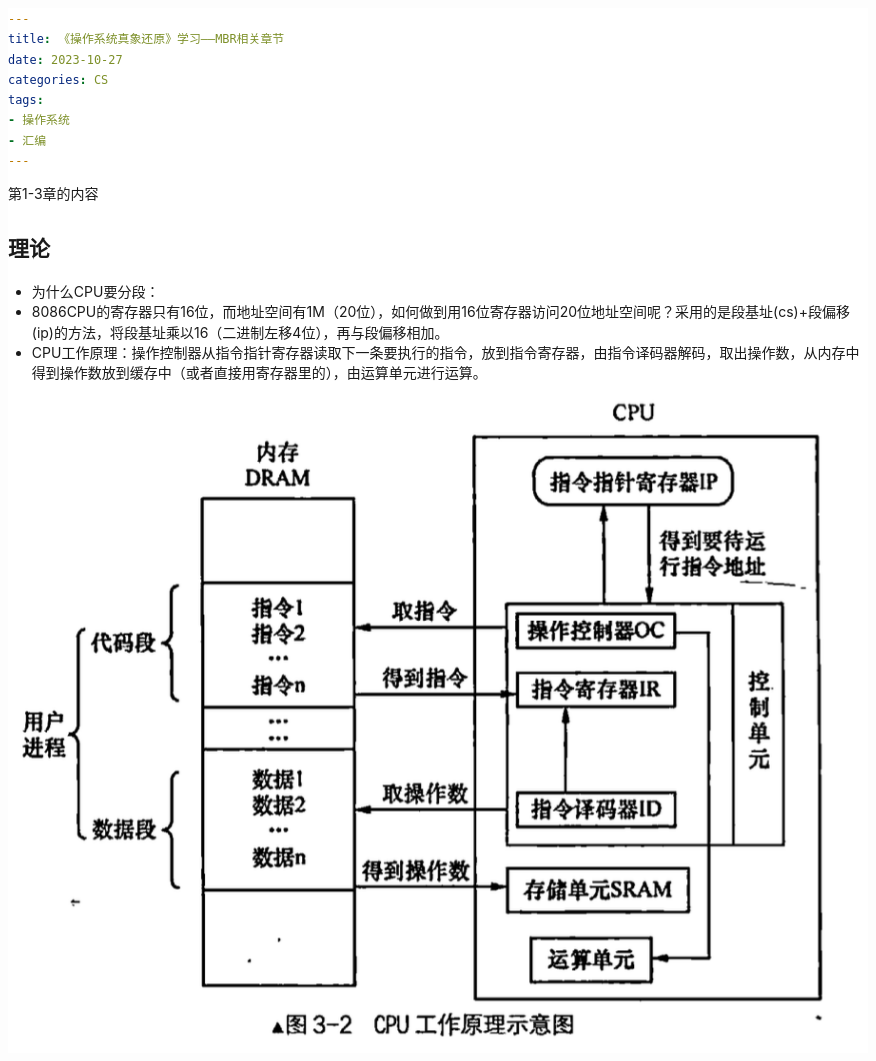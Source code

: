 ```yaml
---
title: 《操作系统真象还原》学习——MBR相关章节
date: 2023-10-27
categories: CS
tags:
- 操作系统
- 汇编
---
```


第1-3章的内容

## 理论

- 为什么CPU要分段：
- 8086CPU的寄存器只有16位，而地址空间有1M（20位），如何做到用16位寄存器访问20位地址空间呢？采用的是段基址(cs)+段偏移(ip)的方法，将段基址乘以16（二进制左移4位），再与段偏移相加。
- CPU工作原理：操作控制器从指令指针寄存器读取下一条要执行的指令，放到指令寄存器，由指令译码器解码，取出操作数，从内存中得到操作数放到缓存中（或者直接用寄存器里的），由运算单元进行运算。

![](/assets/images/CS/cpu工作原理示意图.png)
